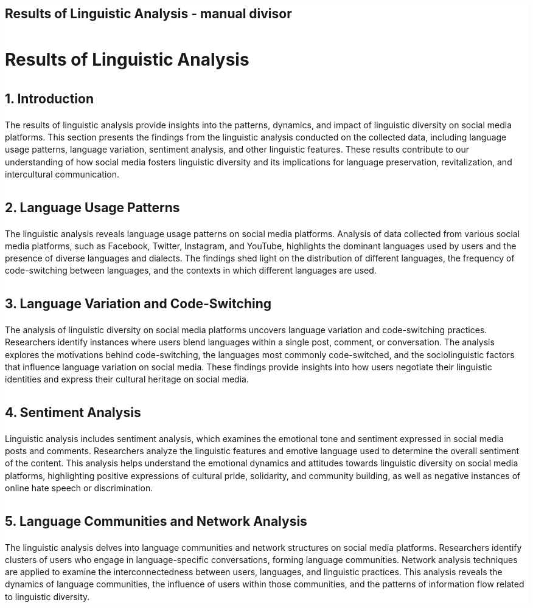 ## Results of Linguistic Analysis - manual divisor

# Results of Linguistic Analysis

## 1. Introduction

The results of linguistic analysis provide insights into the patterns, dynamics, and impact of linguistic diversity on social media platforms. This section presents the findings from the linguistic analysis conducted on the collected data, including language usage patterns, language variation, sentiment analysis, and other linguistic features. These results contribute to our understanding of how social media fosters linguistic diversity and its implications for language preservation, revitalization, and intercultural communication.

## 2. Language Usage Patterns

The linguistic analysis reveals language usage patterns on social media platforms. Analysis of data collected from various social media platforms, such as Facebook, Twitter, Instagram, and YouTube, highlights the dominant languages used by users and the presence of diverse languages and dialects. The findings shed light on the distribution of different languages, the frequency of code-switching between languages, and the contexts in which different languages are used.

## 3. Language Variation and Code-Switching

The analysis of linguistic diversity on social media platforms uncovers language variation and code-switching practices. Researchers identify instances where users blend languages within a single post, comment, or conversation. The analysis explores the motivations behind code-switching, the languages most commonly code-switched, and the sociolinguistic factors that influence language variation on social media. These findings provide insights into how users negotiate their linguistic identities and express their cultural heritage on social media.

## 4. Sentiment Analysis

Linguistic analysis includes sentiment analysis, which examines the emotional tone and sentiment expressed in social media posts and comments. Researchers analyze the linguistic features and emotive language used to determine the overall sentiment of the content. This analysis helps understand the emotional dynamics and attitudes towards linguistic diversity on social media platforms, highlighting positive expressions of cultural pride, solidarity, and community building, as well as negative instances of online hate speech or discrimination.

## 5. Language Communities and Network Analysis

The linguistic analysis delves into language communities and network structures on social media platforms. Researchers identify clusters of users who engage in language-specific conversations, forming language communities. Network analysis techniques are applied to examine the interconnectedness between users, languages, and linguistic practices. This analysis reveals the dynamics of language communities, the influence of users within those communities, and the patterns of information flow related to linguistic diversity.
